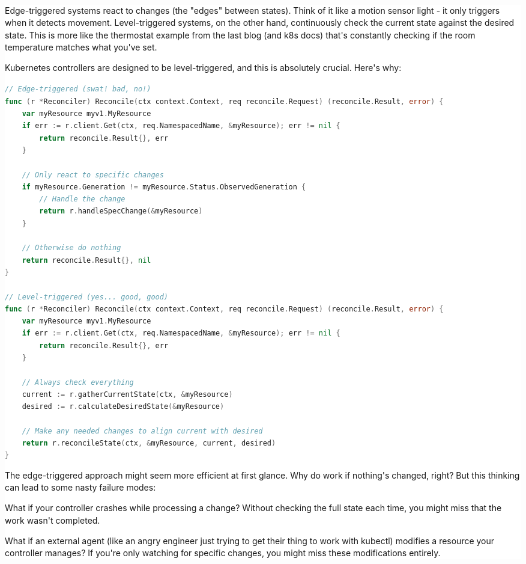 Edge-triggered systems react to changes (the "edges" between states). Think of it like a motion sensor light - it only triggers when it detects movement. Level-triggered systems, on the other hand, continuously check the current state against the desired state. This is more like the thermostat example from the last blog (and k8s docs) that's constantly checking if the room temperature matches what you've set.

Kubernetes controllers are designed to be level-triggered, and this is absolutely crucial. Here's why:

```go
// Edge-triggered (swat! bad, no!)
func (r *Reconciler) Reconcile(ctx context.Context, req reconcile.Request) (reconcile.Result, error) {
    var myResource myv1.MyResource
    if err := r.client.Get(ctx, req.NamespacedName, &myResource); err != nil {
        return reconcile.Result{}, err
    }
    
    // Only react to specific changes
    if myResource.Generation != myResource.Status.ObservedGeneration {
        // Handle the change
        return r.handleSpecChange(&myResource)
    }
    
    // Otherwise do nothing
    return reconcile.Result{}, nil
}

// Level-triggered (yes... good, good)
func (r *Reconciler) Reconcile(ctx context.Context, req reconcile.Request) (reconcile.Result, error) {
    var myResource myv1.MyResource
    if err := r.client.Get(ctx, req.NamespacedName, &myResource); err != nil {
        return reconcile.Result{}, err
    }
    
    // Always check everything
    current := r.gatherCurrentState(ctx, &myResource)
    desired := r.calculateDesiredState(&myResource)
    
    // Make any needed changes to align current with desired
    return r.reconcileState(ctx, &myResource, current, desired)
}
```

The edge-triggered approach might seem more efficient at first glance. Why do work if nothing's changed, right? But this thinking can lead to some nasty failure modes:

What if your controller crashes while processing a change? Without checking the full state each time, you might miss that the work wasn't completed.

What if an external agent (like an angry engineer just trying to get their thing to work with kubectl) modifies a resource your controller manages? If you're only watching for specific changes, you might miss these modifications entirely.
